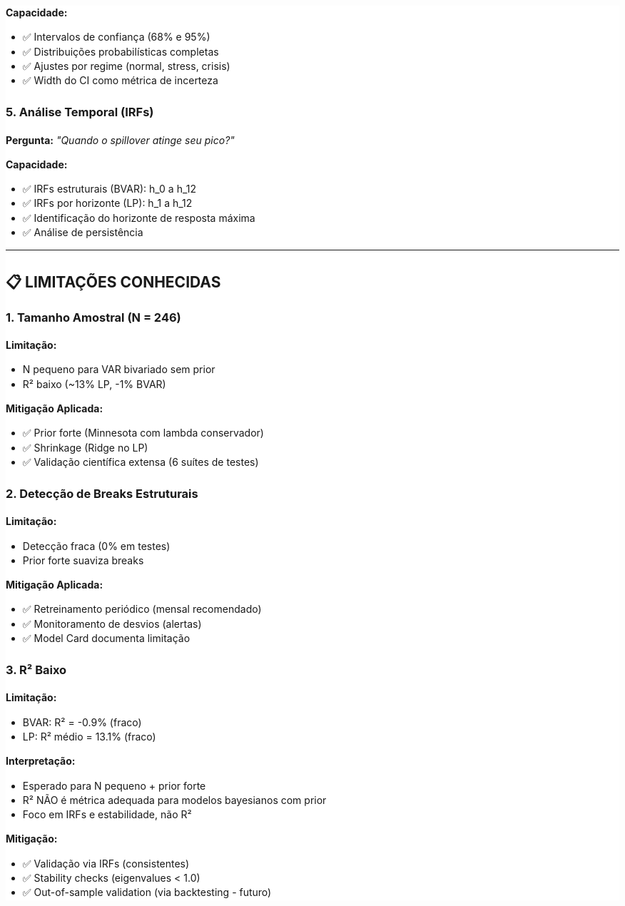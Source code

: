 **Capacidade:**
- ✅ Intervalos de confiança (68% e 95%)
- ✅ Distribuições probabilísticas completas
- ✅ Ajustes por regime (normal, stress, crisis)
- ✅ Width do CI como métrica de incerteza

### 5. Análise Temporal (IRFs)

**Pergunta:** *"Quando o spillover atinge seu pico?"*

**Capacidade:**
- ✅ IRFs estruturais (BVAR): h_0 a h_12
- ✅ IRFs por horizonte (LP): h_1 a h_12
- ✅ Identificação do horizonte de resposta máxima
- ✅ Análise de persistência

---

## 📋 LIMITAÇÕES CONHECIDAS

### 1. Tamanho Amostral (N = 246)

**Limitação:**
- N pequeno para VAR bivariado sem prior
- R² baixo (~13% LP, -1% BVAR)

**Mitigação Aplicada:**
- ✅ Prior forte (Minnesota com lambda conservador)
- ✅ Shrinkage (Ridge no LP)
- ✅ Validação científica extensa (6 suítes de testes)

### 2. Detecção de Breaks Estruturais

**Limitação:**
- Detecção fraca (0% em testes)
- Prior forte suaviza breaks

**Mitigação Aplicada:**
- ✅ Retreinamento periódico (mensal recomendado)
- ✅ Monitoramento de desvios (alertas)
- ✅ Model Card documenta limitação

### 3. R² Baixo

**Limitação:**
- BVAR: R² = -0.9% (fraco)
- LP: R² médio = 13.1% (fraco)

**Interpretação:**
- Esperado para N pequeno + prior forte
- R² NÃO é métrica adequada para modelos bayesianos com prior
- Foco em IRFs e estabilidade, não R²

**Mitigação:**
- ✅ Validação via IRFs (consistentes)
- ✅ Stability checks (eigenvalues < 1.0)
- ✅ Out-of-sample validation (via backtesting - futuro)

